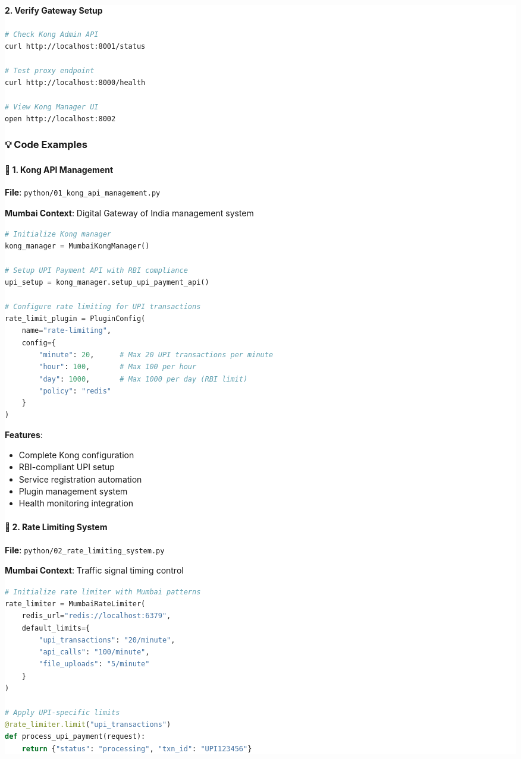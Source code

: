 #### 2. Verify Gateway Setup

```bash
# Check Kong Admin API
curl http://localhost:8001/status

# Test proxy endpoint
curl http://localhost:8000/health

# View Kong Manager UI
open http://localhost:8002
```

### 💡 Code Examples

#### 🔧 1. Kong API Management
**File**: `python/01_kong_api_management.py`

**Mumbai Context**: Digital Gateway of India management system

```python
# Initialize Kong manager
kong_manager = MumbaiKongManager()

# Setup UPI Payment API with RBI compliance  
upi_setup = kong_manager.setup_upi_payment_api()

# Configure rate limiting for UPI transactions
rate_limit_plugin = PluginConfig(
    name="rate-limiting",
    config={
        "minute": 20,      # Max 20 UPI transactions per minute
        "hour": 100,       # Max 100 per hour
        "day": 1000,       # Max 1000 per day (RBI limit)
        "policy": "redis"
    }
)
```

**Features**:
- Complete Kong configuration
- RBI-compliant UPI setup
- Service registration automation
- Plugin management system
- Health monitoring integration

#### 🚫 2. Rate Limiting System
**File**: `python/02_rate_limiting_system.py`

**Mumbai Context**: Traffic signal timing control

```python
# Initialize rate limiter with Mumbai patterns
rate_limiter = MumbaiRateLimiter(
    redis_url="redis://localhost:6379",
    default_limits={
        "upi_transactions": "20/minute",
        "api_calls": "100/minute", 
        "file_uploads": "5/minute"
    }
)

# Apply UPI-specific limits
@rate_limiter.limit("upi_transactions")
def process_upi_payment(request):
    return {"status": "processing", "txn_id": "UPI123456"}

```